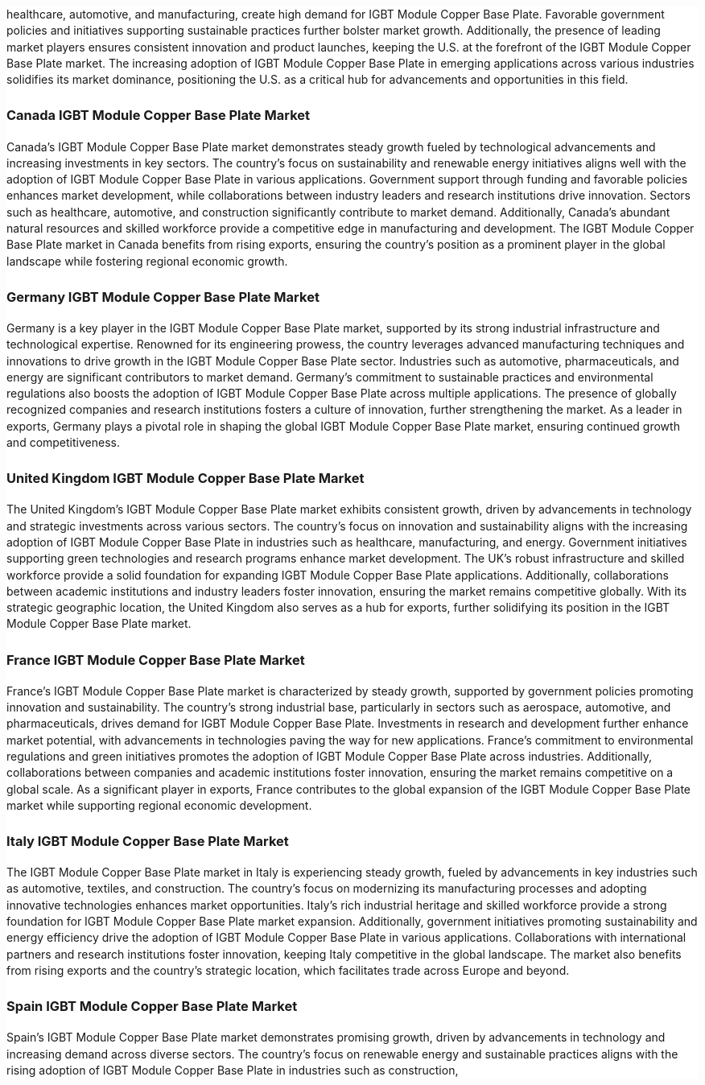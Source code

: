 healthcare, automotive, and manufacturing, create high demand for IGBT Module Copper Base Plate. Favorable government policies and initiatives supporting sustainable practices further bolster market growth. Additionally, the presence of leading market players ensures consistent innovation and product launches, keeping the U.S. at the forefront of the IGBT Module Copper Base Plate market. The increasing adoption of IGBT Module Copper Base Plate in emerging applications across various industries solidifies its market dominance, positioning the U.S. as a critical hub for advancements and opportunities in this field.</p><h3>Canada IGBT Module Copper Base Plate Market</h3><p>Canada&rsquo;s IGBT Module Copper Base Plate market demonstrates steady growth fueled by technological advancements and increasing investments in key sectors. The country&rsquo;s focus on sustainability and renewable energy initiatives aligns well with the adoption of IGBT Module Copper Base Plate in various applications. Government support through funding and favorable policies enhances market development, while collaborations between industry leaders and research institutions drive innovation. Sectors such as healthcare, automotive, and construction significantly contribute to market demand. Additionally, Canada&rsquo;s abundant natural resources and skilled workforce provide a competitive edge in manufacturing and development. The IGBT Module Copper Base Plate market in Canada benefits from rising exports, ensuring the country&rsquo;s position as a prominent player in the global landscape while fostering regional economic growth.</p><h3>Germany IGBT Module Copper Base Plate Market</h3><p>Germany is a key player in the IGBT Module Copper Base Plate market, supported by its strong industrial infrastructure and technological expertise. Renowned for its engineering prowess, the country leverages advanced manufacturing techniques and innovations to drive growth in the IGBT Module Copper Base Plate sector. Industries such as automotive, pharmaceuticals, and energy are significant contributors to market demand. Germany&rsquo;s commitment to sustainable practices and environmental regulations also boosts the adoption of IGBT Module Copper Base Plate across multiple applications. The presence of globally recognized companies and research institutions fosters a culture of innovation, further strengthening the market. As a leader in exports, Germany plays a pivotal role in shaping the global IGBT Module Copper Base Plate market, ensuring continued growth and competitiveness.</p><h3>United Kingdom IGBT Module Copper Base Plate Market</h3><p>The United Kingdom&rsquo;s IGBT Module Copper Base Plate market exhibits consistent growth, driven by advancements in technology and strategic investments across various sectors. The country&rsquo;s focus on innovation and sustainability aligns with the increasing adoption of IGBT Module Copper Base Plate in industries such as healthcare, manufacturing, and energy. Government initiatives supporting green technologies and research programs enhance market development. The UK&rsquo;s robust infrastructure and skilled workforce provide a solid foundation for expanding IGBT Module Copper Base Plate applications. Additionally, collaborations between academic institutions and industry leaders foster innovation, ensuring the market remains competitive globally. With its strategic geographic location, the United Kingdom also serves as a hub for exports, further solidifying its position in the IGBT Module Copper Base Plate market.</p><h3>France IGBT Module Copper Base Plate Market</h3><p>France&rsquo;s IGBT Module Copper Base Plate market is characterized by steady growth, supported by government policies promoting innovation and sustainability. The country&rsquo;s strong industrial base, particularly in sectors such as aerospace, automotive, and pharmaceuticals, drives demand for IGBT Module Copper Base Plate. Investments in research and development further enhance market potential, with advancements in technologies paving the way for new applications. France&rsquo;s commitment to environmental regulations and green initiatives promotes the adoption of IGBT Module Copper Base Plate across industries. Additionally, collaborations between companies and academic institutions foster innovation, ensuring the market remains competitive on a global scale. As a significant player in exports, France contributes to the global expansion of the IGBT Module Copper Base Plate market while supporting regional economic development.</p><h3>Italy IGBT Module Copper Base Plate Market</h3><p>The IGBT Module Copper Base Plate market in Italy is experiencing steady growth, fueled by advancements in key industries such as automotive, textiles, and construction. The country&rsquo;s focus on modernizing its manufacturing processes and adopting innovative technologies enhances market opportunities. Italy&rsquo;s rich industrial heritage and skilled workforce provide a strong foundation for IGBT Module Copper Base Plate market expansion. Additionally, government initiatives promoting sustainability and energy efficiency drive the adoption of IGBT Module Copper Base Plate in various applications. Collaborations with international partners and research institutions foster innovation, keeping Italy competitive in the global landscape. The market also benefits from rising exports and the country&rsquo;s strategic location, which facilitates trade across Europe and beyond.</p><h3>Spain IGBT Module Copper Base Plate Market</h3><p>Spain&rsquo;s IGBT Module Copper Base Plate market demonstrates promising growth, driven by advancements in technology and increasing demand across diverse sectors. The country&rsquo;s focus on renewable energy and sustainable practices aligns with the rising adoption of IGBT Module Copper Base Plate in industries such as construction,